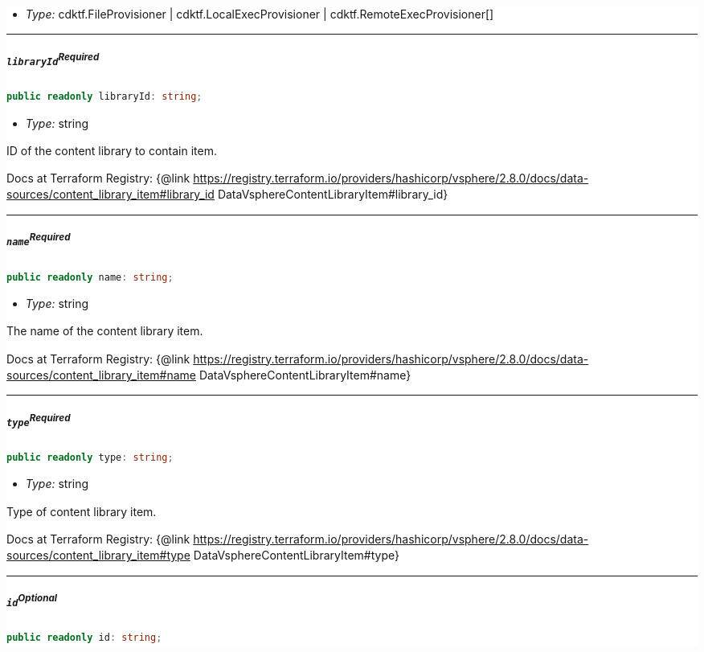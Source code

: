 - *Type:* cdktf.FileProvisioner | cdktf.LocalExecProvisioner | cdktf.RemoteExecProvisioner[]

---

##### `libraryId`<sup>Required</sup> <a name="libraryId" id="@cdktf/provider-vsphere.dataVsphereContentLibraryItem.DataVsphereContentLibraryItemConfig.property.libraryId"></a>

```typescript
public readonly libraryId: string;
```

- *Type:* string

ID of the content library to contain item.

Docs at Terraform Registry: {@link https://registry.terraform.io/providers/hashicorp/vsphere/2.8.0/docs/data-sources/content_library_item#library_id DataVsphereContentLibraryItem#library_id}

---

##### `name`<sup>Required</sup> <a name="name" id="@cdktf/provider-vsphere.dataVsphereContentLibraryItem.DataVsphereContentLibraryItemConfig.property.name"></a>

```typescript
public readonly name: string;
```

- *Type:* string

The name of the content library item.

Docs at Terraform Registry: {@link https://registry.terraform.io/providers/hashicorp/vsphere/2.8.0/docs/data-sources/content_library_item#name DataVsphereContentLibraryItem#name}

---

##### `type`<sup>Required</sup> <a name="type" id="@cdktf/provider-vsphere.dataVsphereContentLibraryItem.DataVsphereContentLibraryItemConfig.property.type"></a>

```typescript
public readonly type: string;
```

- *Type:* string

Type of content library item.

Docs at Terraform Registry: {@link https://registry.terraform.io/providers/hashicorp/vsphere/2.8.0/docs/data-sources/content_library_item#type DataVsphereContentLibraryItem#type}

---

##### `id`<sup>Optional</sup> <a name="id" id="@cdktf/provider-vsphere.dataVsphereContentLibraryItem.DataVsphereContentLibraryItemConfig.property.id"></a>

```typescript
public readonly id: string;
```

